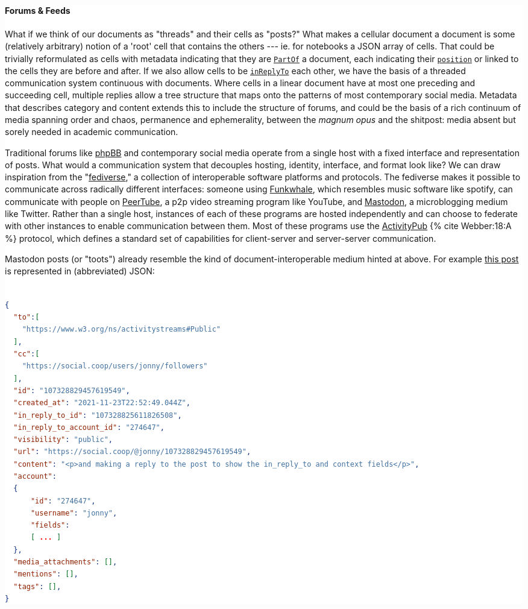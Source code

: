 #### Forums & Feeds

What if we think of our documents as "threads" and their cells as "posts?" What makes a cellular document a document is some (relatively arbitrary) notion of a 'root' cell that contains the others --- ie. for notebooks a JSON array of cells. That could be trivially reformulated as cells with metadata indicating that they are [`PartOf`](https://schema.org/isPartOf) a document, each indicating their [`position`](https://schema.org/position) or linked to the cells they are before and after. If we also allow cells to be [`inReplyTo`](https://www.w3.org/TR/activitystreams-vocabulary/#dfn-inreplyto) each other, we have the basis of a threaded communication system continuous with documents. Where cells in a linear document have at most one preceding and succeeding cell, multiple replies allow a tree structure that maps onto the patterns of most contemporary social media. Metadata that describes category and content extends this to include the structure of forums, and could be the basis of a rich continuum of media spanning order and chaos, permanence and ephemerality, between the *magnum opus* and the shitpost: media absent but sorely needed in academic communication. 

Traditional forums like [phpBB](https://www.phpbb.com/) and contemporary social media operate from a single host with a fixed interface and representation of posts. What would a communication system that decouples hosting, identity, interface, and format look like? We can draw inspiration from the "[fediverse](https://en.wikipedia.org/wiki/Fediverse)," a collection of interoperable software platforms and protocols. The fediverse makes it possible to communicate across radically different interfaces: someone using [Funkwhale](https://funkwhale.audio/), which resembles music software like spotify, can communicate with people on [PeerTube](https://joinpeertube.org/), a p2p video streaming program like YouTube, and [Mastodon](https://joinmastodon.org/), a microblogging medium like Twitter. Rather than a single host, instances of each of these programs are hosted independently and can choose to federate with other instances to enable communication between them. Most of these programs use the [ActivityPub](https://www.w3.org/TR/2018/REC-activitypub-20180123/) {% cite Webber:18:A %} protocol, which defines a standard set of capabilities for client-server and server-server communication. 

Mastodon posts (or "toots") already resemble the kind of document-interoperable medium hinted at above. For example [this post](https://web.archive.org/web/20220708215201/https://social.coop/@jonny/107328829457619549) is represented in (abbreviated) JSON:

```json

{
  "to":[
    "https://www.w3.org/ns/activitystreams#Public"
  ],
  "cc":[
    "https://social.coop/users/jonny/followers"
  ],
  "id": "107328829457619549",
  "created_at": "2021-11-23T22:52:49.044Z",
  "in_reply_to_id": "107328825611826508",
  "in_reply_to_account_id": "274647",
  "visibility": "public",
  "url": "https://social.coop/@jonny/107328829457619549",
  "content": "<p>and making a reply to the post to show the in_reply_to and context fields</p>",
  "account":
  {
      "id": "274647",
      "username": "jonny",
      "fields":
      [ ... ]
  },
  "media_attachments": [],
  "mentions": [],
  "tags": [],
}
```
